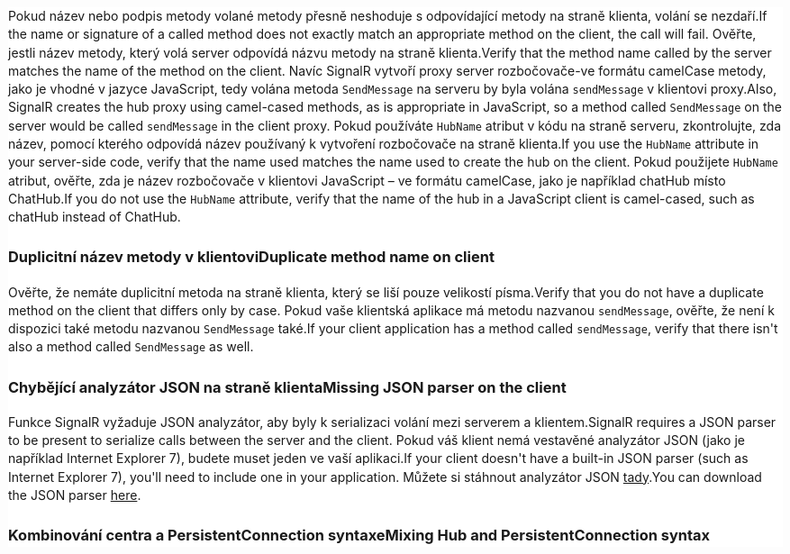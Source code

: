 <span data-ttu-id="f1910-121">Pokud název nebo podpis metody volané metody přesně neshoduje s odpovídající metody na straně klienta, volání se nezdaří.</span><span class="sxs-lookup"><span data-stu-id="f1910-121">If the name or signature of a called method does not exactly match an appropriate method on the client, the call will fail.</span></span> <span data-ttu-id="f1910-122">Ověřte, jestli název metody, který volá server odpovídá názvu metody na straně klienta.</span><span class="sxs-lookup"><span data-stu-id="f1910-122">Verify that the method name called by the server matches the name of the method on the client.</span></span> <span data-ttu-id="f1910-123">Navíc SignalR vytvoří proxy server rozbočovače-ve formátu camelCase metody, jako je vhodné v jazyce JavaScript, tedy volána metoda `SendMessage` na serveru by byla volána `sendMessage` v klientovi proxy.</span><span class="sxs-lookup"><span data-stu-id="f1910-123">Also, SignalR creates the hub proxy using camel-cased methods, as is appropriate in JavaScript, so a method called `SendMessage` on the server would be called `sendMessage` in the client proxy.</span></span> <span data-ttu-id="f1910-124">Pokud používáte `HubName` atribut v kódu na straně serveru, zkontrolujte, zda název, pomocí kterého odpovídá název používaný k vytvoření rozbočovače na straně klienta.</span><span class="sxs-lookup"><span data-stu-id="f1910-124">If you use the `HubName` attribute in your server-side code, verify that the name used matches the name used to create the hub on the client.</span></span> <span data-ttu-id="f1910-125">Pokud použijete `HubName` atribut, ověřte, zda je název rozbočovače v klientovi JavaScript – ve formátu camelCase, jako je například chatHub místo ChatHub.</span><span class="sxs-lookup"><span data-stu-id="f1910-125">If you do not use the `HubName` attribute, verify that the name of the hub in a JavaScript client is camel-cased, such as chatHub instead of ChatHub.</span></span>

### <a name="duplicate-method-name-on-client"></a><span data-ttu-id="f1910-126">Duplicitní název metody v klientovi</span><span class="sxs-lookup"><span data-stu-id="f1910-126">Duplicate method name on client</span></span>

<span data-ttu-id="f1910-127">Ověřte, že nemáte duplicitní metoda na straně klienta, který se liší pouze velikostí písma.</span><span class="sxs-lookup"><span data-stu-id="f1910-127">Verify that you do not have a duplicate method on the client that differs only by case.</span></span> <span data-ttu-id="f1910-128">Pokud vaše klientská aplikace má metodu nazvanou `sendMessage`, ověřte, že není k dispozici také metodu nazvanou `SendMessage` také.</span><span class="sxs-lookup"><span data-stu-id="f1910-128">If your client application has a method called `sendMessage`, verify that there isn't also a method called `SendMessage` as well.</span></span>

### <a name="missing-json-parser-on-the-client"></a><span data-ttu-id="f1910-129">Chybějící analyzátor JSON na straně klienta</span><span class="sxs-lookup"><span data-stu-id="f1910-129">Missing JSON parser on the client</span></span>

<span data-ttu-id="f1910-130">Funkce SignalR vyžaduje JSON analyzátor, aby byly k serializaci volání mezi serverem a klientem.</span><span class="sxs-lookup"><span data-stu-id="f1910-130">SignalR requires a JSON parser to be present to serialize calls between the server and the client.</span></span> <span data-ttu-id="f1910-131">Pokud váš klient nemá vestavěné analyzátor JSON (jako je například Internet Explorer 7), budete muset jeden ve vaší aplikaci.</span><span class="sxs-lookup"><span data-stu-id="f1910-131">If your client doesn't have a built-in JSON parser (such as Internet Explorer 7), you'll need to include one in your application.</span></span> <span data-ttu-id="f1910-132">Můžete si stáhnout analyzátor JSON [tady](http://nuget.org/packages/json2).</span><span class="sxs-lookup"><span data-stu-id="f1910-132">You can download the JSON parser [here](http://nuget.org/packages/json2).</span></span>

### <a name="mixing-hub-and-persistentconnection-syntax"></a><span data-ttu-id="f1910-133">Kombinování centra a PersistentConnection syntaxe</span><span class="sxs-lookup"><span data-stu-id="f1910-133">Mixing Hub and PersistentConnection syntax</span></span>
